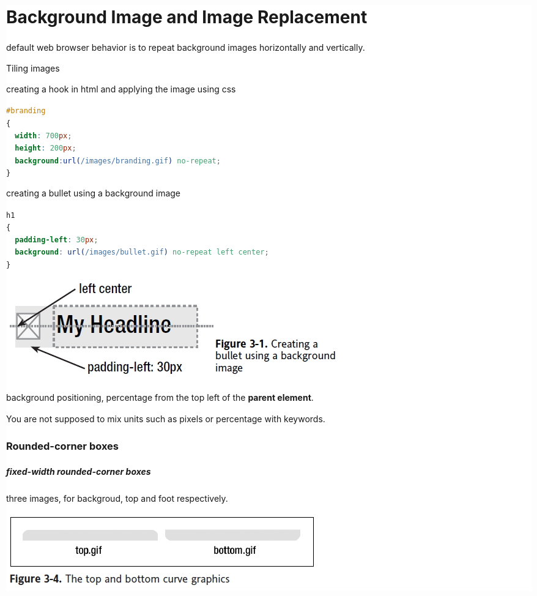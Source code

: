 
# Background Image and Image Replacement

default web browser behavior is to repeat background images horizontally and vertically.

Tiling images

creating a hook in html and applying the image using css

```css
#branding 
{
  width: 700px;
  height: 200px;
  background:url(/images/branding.gif) no-repeat;
}
```

creating a bullet using a background image

```css
h1
{
  padding-left: 30px;
  background: url(/images/bullet.gif) no-repeat left center;
}
```

![css-mastery-07](/src/css-mastery-07.jpg)

background positioning, percentage from the top left of the **parent element**.

You are not supposed to mix units such as pixels or percentage with keywords.

### Rounded-corner boxes

##### fixed-width rounded-corner boxes

three images, for backgroud, top and foot respectively.

![css-mastery-08](/src/css-mastery-08.jpg)
